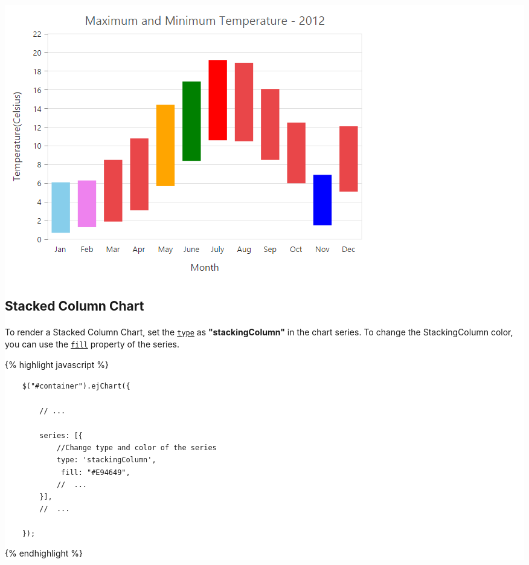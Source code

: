 ![change a point color in range column chart.](/js/Chart/Chart-Types_images/Chart-Types_img20.png)

## Stacked Column Chart

To render a Stacked Column Chart, set the [`type`](../api/js/ejchart#members:series-type) as **"stackingColumn"** in the chart series. To change the StackingColumn color, you can use the [`fill`](../api/js/ejchart#members:series-fill) property of the series.

{% highlight javascript %}


        $("#container").ejChart({
            
            // ...
            
            series: [{
                //Change type and color of the series
                type: 'stackingColumn',       
                 fill: "#E94649",  
                //  ...         
            }],
            //  ...

        });


{% endhighlight %}
